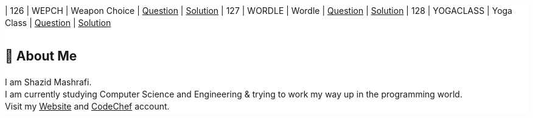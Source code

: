 | 126 | WEPCH | Weapon Choice | [Question](https://www.codechef.com/problems/WEPCH) | [Solution](https://github.com/ShazidMashrafi/Problem-Solving/tree/master/Online%20Judges/CodeChef/Codes/WEPCH%20-%20Weapon%20Choice)
| 127 | WORDLE | Wordle | [Question](https://www.codechef.com/problems/WORDLE) | [Solution](https://github.com/ShazidMashrafi/Problem-Solving/tree/master/Online%20Judges/CodeChef/Codes/WORDLE%20-%20Wordle)
| 128 | YOGACLASS | Yoga Class | [Question](https://www.codechef.com/problems/YOGACLASS) | [Solution](https://github.com/ShazidMashrafi/Problem-Solving/tree/master/Online%20Judges/CodeChef/Codes/YOGACLASS%20-%20Yoga%20Class)

</div>

## 🚀 About Me

I am Shazid Mashrafi.  
I am currently studying Computer Science and Engineering & trying to work my way up in the programming world.    
Visit my [Website](https://shazidmashrafi.com) and [CodeChef](https://www.codechef.com/users/shazidmashrafi) account.